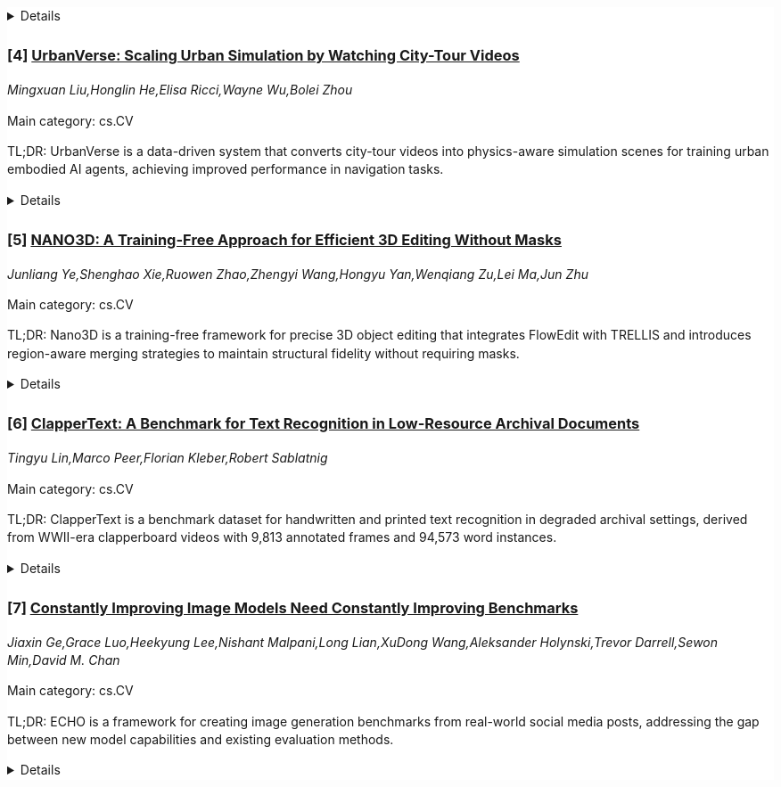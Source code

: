 
<details><summary>Details</summary></details>


### [4] [UrbanVerse: Scaling Urban Simulation by Watching City-Tour Videos](https://arxiv.org/abs/2510.15018)
*Mingxuan Liu,Honglin He,Elisa Ricci,Wayne Wu,Bolei Zhou*

Main category: cs.CV

TL;DR: UrbanVerse is a data-driven system that converts city-tour videos into physics-aware simulation scenes for training urban embodied AI agents, achieving improved performance in navigation tasks.


<details><summary>Details</summary></details>


### [5] [NANO3D: A Training-Free Approach for Efficient 3D Editing Without Masks](https://arxiv.org/abs/2510.15019)
*Junliang Ye,Shenghao Xie,Ruowen Zhao,Zhengyi Wang,Hongyu Yan,Wenqiang Zu,Lei Ma,Jun Zhu*

Main category: cs.CV

TL;DR: Nano3D is a training-free framework for precise 3D object editing that integrates FlowEdit with TRELLIS and introduces region-aware merging strategies to maintain structural fidelity without requiring masks.


<details><summary>Details</summary></details>


### [6] [ClapperText: A Benchmark for Text Recognition in Low-Resource Archival Documents](https://arxiv.org/abs/2510.15557)
*Tingyu Lin,Marco Peer,Florian Kleber,Robert Sablatnig*

Main category: cs.CV

TL;DR: ClapperText is a benchmark dataset for handwritten and printed text recognition in degraded archival settings, derived from WWII-era clapperboard videos with 9,813 annotated frames and 94,573 word instances.


<details><summary>Details</summary></details>


### [7] [Constantly Improving Image Models Need Constantly Improving Benchmarks](https://arxiv.org/abs/2510.15021)
*Jiaxin Ge,Grace Luo,Heekyung Lee,Nishant Malpani,Long Lian,XuDong Wang,Aleksander Holynski,Trevor Darrell,Sewon Min,David M. Chan*

Main category: cs.CV

TL;DR: ECHO is a framework for creating image generation benchmarks from real-world social media posts, addressing the gap between new model capabilities and existing evaluation methods.


<details><summary>Details</summary></details>
